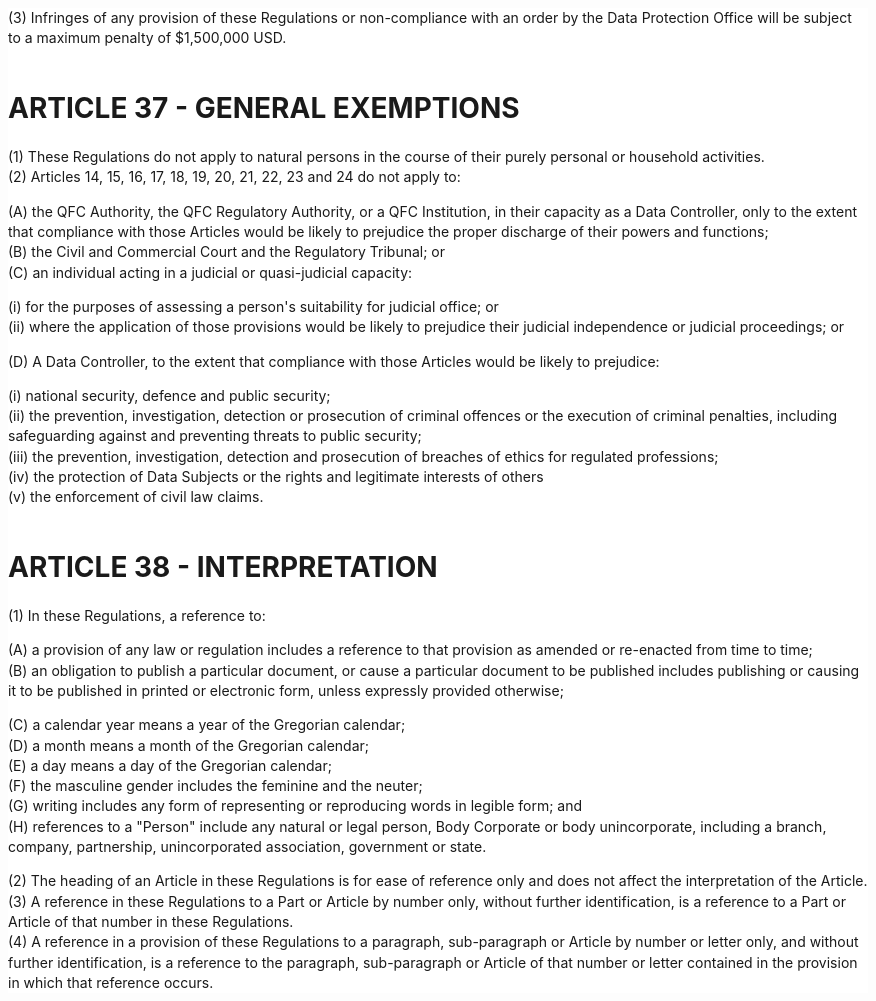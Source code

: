 (3) Infringes of any provision of these Regulations or non-compliance with an order by the Data Protection Office will be subject to a maximum penalty of $1,500,000 USD.

# ARTICLE 37 - GENERAL EXEMPTIONS

(1) These Regulations do not apply to natural persons in the course of their purely personal or household activities.  
(2) Articles 14, 15, 16, 17, 18, 19, 20, 21, 22, 23 and 24 do not apply to:

(A) the QFC Authority, the QFC Regulatory Authority, or a QFC Institution, in their capacity as a Data Controller, only to the extent that compliance with those Articles would be likely to prejudice the proper discharge of their powers and functions;  
(B) the Civil and Commercial Court and the Regulatory Tribunal; or  
(C) an individual acting in a judicial or quasi-judicial capacity:

(i) for the purposes of assessing a person's suitability for judicial office; or  
(ii) where the application of those provisions would be likely to prejudice their judicial independence or judicial proceedings; or

(D) A Data Controller, to the extent that compliance with those Articles would be likely to prejudice:

(i) national security, defence and public security;  
(ii) the prevention, investigation, detection or prosecution of criminal offences or the execution of criminal penalties, including safeguarding against and preventing threats to public security;  
(iii) the prevention, investigation, detection and prosecution of breaches of ethics for regulated professions;  
(iv) the protection of Data Subjects or the rights and legitimate interests of others  
(v) the enforcement of civil law claims.

# ARTICLE 38 - INTERPRETATION

(1) In these Regulations, a reference to:

(A) a provision of any law or regulation includes a reference to that provision as amended or re-enacted from time to time;  
(B) an obligation to publish a particular document, or cause a particular document to be published includes publishing or causing it to be published in printed or electronic form, unless expressly provided otherwise;

(C) a calendar year means a year of the Gregorian calendar;  
(D) a month means a month of the Gregorian calendar;  
(E) a day means a day of the Gregorian calendar;  
(F) the masculine gender includes the feminine and the neuter;  
(G) writing includes any form of representing or reproducing words in legible form; and  
(H) references to a "Person" include any natural or legal person, Body Corporate or body unincorporate, including a branch, company, partnership, unincorporated association, government or state.

(2) The heading of an Article in these Regulations is for ease of reference only and does not affect the interpretation of the Article.  
(3) A reference in these Regulations to a Part or Article by number only, without further identification, is a reference to a Part or Article of that number in these Regulations.  
(4) A reference in a provision of these Regulations to a paragraph, sub-paragraph or Article by number or letter only, and without further identification, is a reference to the paragraph, sub-paragraph or Article of that number or letter contained in the provision in which that reference occurs.
